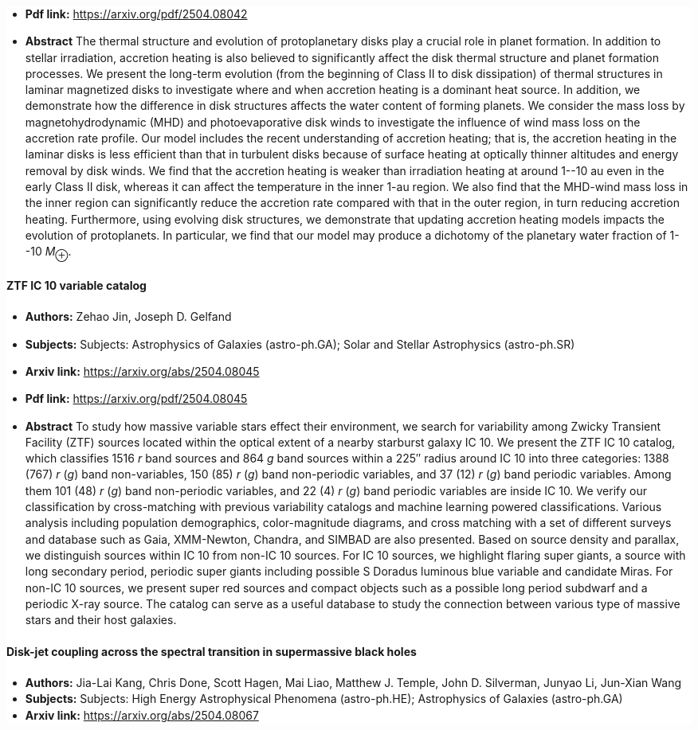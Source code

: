  - **Pdf link:** https://arxiv.org/pdf/2504.08042

 - **Abstract**
 The thermal structure and evolution of protoplanetary disks play a crucial role in planet formation. In addition to stellar irradiation, accretion heating is also believed to significantly affect the disk thermal structure and planet formation processes. We present the long-term evolution (from the beginning of Class II to disk dissipation) of thermal structures in laminar magnetized disks to investigate where and when accretion heating is a dominant heat source. In addition, we demonstrate how the difference in disk structures affects the water content of forming planets. We consider the mass loss by magnetohydrodynamic (MHD) and photoevaporative disk winds to investigate the influence of wind mass loss on the accretion rate profile. Our model includes the recent understanding of accretion heating; that is, the accretion heating in the laminar disks is less efficient than that in turbulent disks because of surface heating at optically thinner altitudes and energy removal by disk winds. We find that the accretion heating is weaker than irradiation heating at around 1--10 au even in the early Class II disk, whereas it can affect the temperature in the inner 1-au region. We also find that the MHD-wind mass loss in the inner region can significantly reduce the accretion rate compared with that in the outer region, in turn reducing accretion heating. Furthermore, using evolving disk structures, we demonstrate that updating accretion heating models impacts the evolution of protoplanets. In particular, we find that our model may produce a dichotomy of the planetary water fraction of 1--10 $M_\oplus$.
#### ZTF IC 10 variable catalog
 - **Authors:** Zehao Jin, Joseph D. Gelfand
 - **Subjects:** Subjects:
Astrophysics of Galaxies (astro-ph.GA); Solar and Stellar Astrophysics (astro-ph.SR)
 - **Arxiv link:** https://arxiv.org/abs/2504.08045

 - **Pdf link:** https://arxiv.org/pdf/2504.08045

 - **Abstract**
 To study how massive variable stars effect their environment, we search for variability among Zwicky Transient Facility (ZTF) sources located within the optical extent of a nearby starburst galaxy IC 10. We present the ZTF IC 10 catalog, which classifies 1516 $r$ band sources and 864 $g$ band sources within a $225''$ radius around IC 10 into three categories: 1388 (767) $r$ ($g$) band non-variables, 150 (85) $r$ ($g$) band non-periodic variables, and 37 (12) $r$ ($g$) band periodic variables. Among them 101 (48) $r$ ($g$) band non-periodic variables, and 22 (4) $r$ ($g$) band periodic variables are inside IC 10. We verify our classification by cross-matching with previous variability catalogs and machine learning powered classifications. Various analysis including population demographics, color-magnitude diagrams, and cross matching with a set of different surveys and database such as Gaia, XMM-Newton, Chandra, and SIMBAD are also presented. Based on source density and parallax, we distinguish sources within IC 10 from non-IC 10 sources. For IC 10 sources, we highlight flaring super giants, a source with long secondary period, periodic super giants including possible S Doradus luminous blue variable and candidate Miras. For non-IC 10 sources, we present super red sources and compact objects such as a possible long period subdwarf and a periodic X-ray source. The catalog can serve as a useful database to study the connection between various type of massive stars and their host galaxies.
#### Disk-jet coupling across the spectral transition in supermassive black holes
 - **Authors:** Jia-Lai Kang, Chris Done, Scott Hagen, Mai Liao, Matthew J. Temple, John D. Silverman, Junyao Li, Jun-Xian Wang
 - **Subjects:** Subjects:
High Energy Astrophysical Phenomena (astro-ph.HE); Astrophysics of Galaxies (astro-ph.GA)
 - **Arxiv link:** https://arxiv.org/abs/2504.08067
